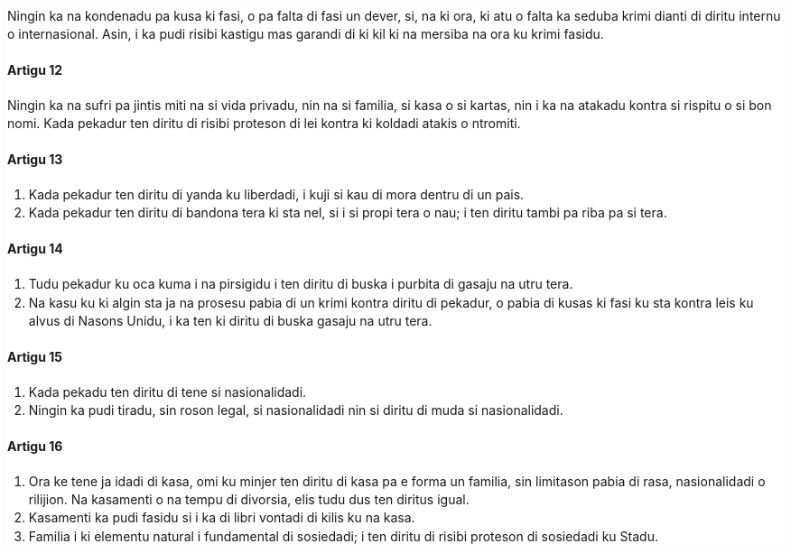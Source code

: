    Ningin ka na kondenadu pa kusa ki fasi, o pa falta di fasi un dever, si, na ki ora, ki atu o falta ka seduba krimi dianti di diritu internu o internasional. Asin, i ka pudi risibi kastigu mas garandi di ki kil ki na mersiba na ora ku krimi fasidu.
  </li>
 </ol>
 <h4>
  Artigu 12
 </h4>
 <p>
  Ningin ka na sufri pa jintis miti na si vida privadu, nin na si familia, si kasa o si kartas, nin i ka na atakadu kontra si rispitu o si bon nomi. Kada pekadur ten diritu di risibi proteson di lei kontra ki koldadi atakis o ntromiti.
 </p>
 <h4>
  Artigu 13
 </h4>
 <ol>
  <li>
   Kada pekadur ten diritu di yanda ku liberdadi, i kuji si kau di mora dentru di un pais.
  </li>
  <li>
   Kada pekadur ten diritu di bandona tera ki sta nel, si i si propi tera o nau; i ten diritu tambi pa riba pa si tera.
  </li>
 </ol>
 <h4>
  Artigu 14
 </h4>
 <ol>
  <li>
   Tudu pekadur ku oca kuma i na pirsigidu i ten diritu di buska i purbita di gasaju na utru tera.
  </li>
  <li>
   Na kasu ku ki algin sta ja na prosesu pabia di un krimi kontra diritu di pekadur, o pabia di kusas ki fasi ku sta kontra leis ku alvus di Nasons Unidu, i ka ten ki diritu di buska gasaju na utru tera.
  </li>
 </ol>
 <h4>
  Artigu 15
 </h4>
 <ol>
  <li>
   Kada pekadu ten diritu di tene si nasionalidadi.
  </li>
  <li>
   Ningin ka pudi tiradu, sin roson legal, si nasionalidadi nin si diritu di muda si nasionalidadi.
  </li>
 </ol>
 <h4>
  Artigu 16
 </h4>
 <ol>
  <li>
   Ora ke tene ja idadi di kasa, omi ku minjer ten diritu di kasa pa e forma un familia, sin limitason pabia di rasa, nasionalidadi o rilijion. Na kasamenti o na tempu di divorsia, elis tudu dus ten diritus igual.
  </li>
  <li>
   Kasamenti ka pudi fasidu si i ka di libri vontadi di kilis ku na kasa.
  </li>
  <li>
   Familia i ki elementu natural i fundamental di sosiedadi; i ten diritu di risibi proteson di sosiedadi ku Stadu.
